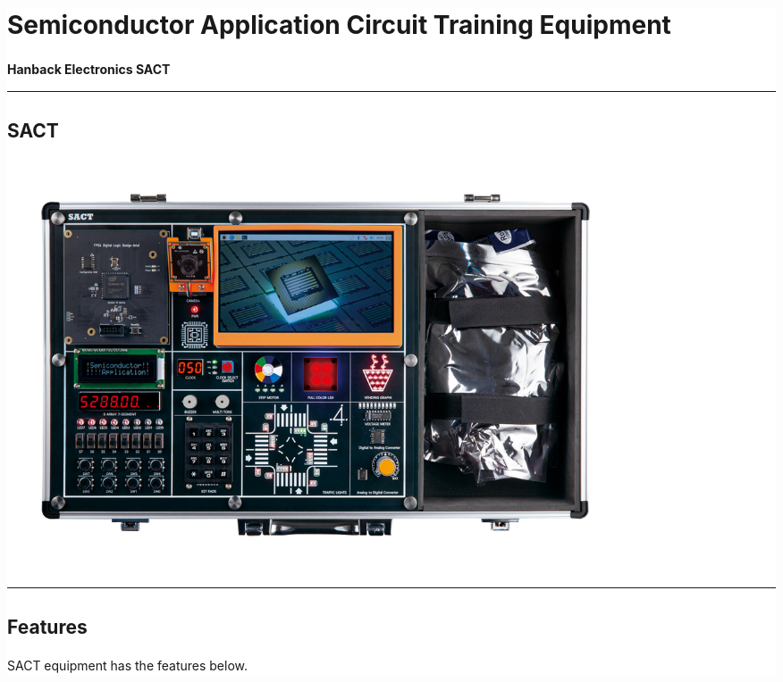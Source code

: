# Semiconductor Application Circuit Training Equipment

**Hanback Electronics SACT**

---

## SACT 


<img src="./pds/SACT01.png" alt="sact01" style="width: 80%;">

---

## Features

SACT equipment has the features below. 
